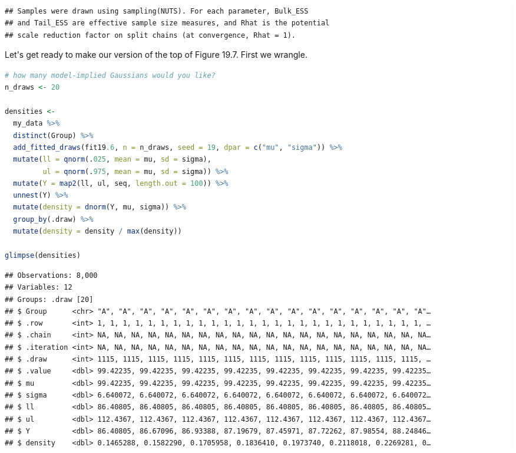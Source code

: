```
## Samples were drawn using sampling(NUTS). For each parameter, Bulk_ESS
## and Tail_ESS are effective sample size measures, and Rhat is the potential
## scale reduction factor on split chains (at convergence, Rhat = 1).
```

Let's get ready to make our version of the top of Figure 19.7. First we wrangle.


```r
# how many model-implied Gaussians would you like?
n_draws <- 20

densities <-
  my_data %>% 
  distinct(Group) %>% 
  add_fitted_draws(fit19.6, n = n_draws, seed = 19, dpar = c("mu", "sigma")) %>% 
  mutate(ll = qnorm(.025, mean = mu, sd = sigma),
         ul = qnorm(.975, mean = mu, sd = sigma)) %>% 
  mutate(Y = map2(ll, ul, seq, length.out = 100)) %>% 
  unnest(Y) %>% 
  mutate(density = dnorm(Y, mu, sigma)) %>% 
  group_by(.draw) %>% 
  mutate(density = density / max(density))

glimpse(densities)
```

```
## Observations: 8,000
## Variables: 12
## Groups: .draw [20]
## $ Group      <chr> "A", "A", "A", "A", "A", "A", "A", "A", "A", "A", "A", "A", "A", "A", "A", "A"…
## $ .row       <int> 1, 1, 1, 1, 1, 1, 1, 1, 1, 1, 1, 1, 1, 1, 1, 1, 1, 1, 1, 1, 1, 1, 1, 1, 1, 1, …
## $ .chain     <int> NA, NA, NA, NA, NA, NA, NA, NA, NA, NA, NA, NA, NA, NA, NA, NA, NA, NA, NA, NA…
## $ .iteration <int> NA, NA, NA, NA, NA, NA, NA, NA, NA, NA, NA, NA, NA, NA, NA, NA, NA, NA, NA, NA…
## $ .draw      <int> 1115, 1115, 1115, 1115, 1115, 1115, 1115, 1115, 1115, 1115, 1115, 1115, 1115, …
## $ .value     <dbl> 99.42235, 99.42235, 99.42235, 99.42235, 99.42235, 99.42235, 99.42235, 99.42235…
## $ mu         <dbl> 99.42235, 99.42235, 99.42235, 99.42235, 99.42235, 99.42235, 99.42235, 99.42235…
## $ sigma      <dbl> 6.640072, 6.640072, 6.640072, 6.640072, 6.640072, 6.640072, 6.640072, 6.640072…
## $ ll         <dbl> 86.40805, 86.40805, 86.40805, 86.40805, 86.40805, 86.40805, 86.40805, 86.40805…
## $ ul         <dbl> 112.4367, 112.4367, 112.4367, 112.4367, 112.4367, 112.4367, 112.4367, 112.4367…
## $ Y          <dbl> 86.40805, 86.67096, 86.93388, 87.19679, 87.45971, 87.72262, 87.98554, 88.24846…
## $ density    <dbl> 0.1465288, 0.1582290, 0.1705958, 0.1836410, 0.1973740, 0.2118018, 0.2269281, 0…
```
